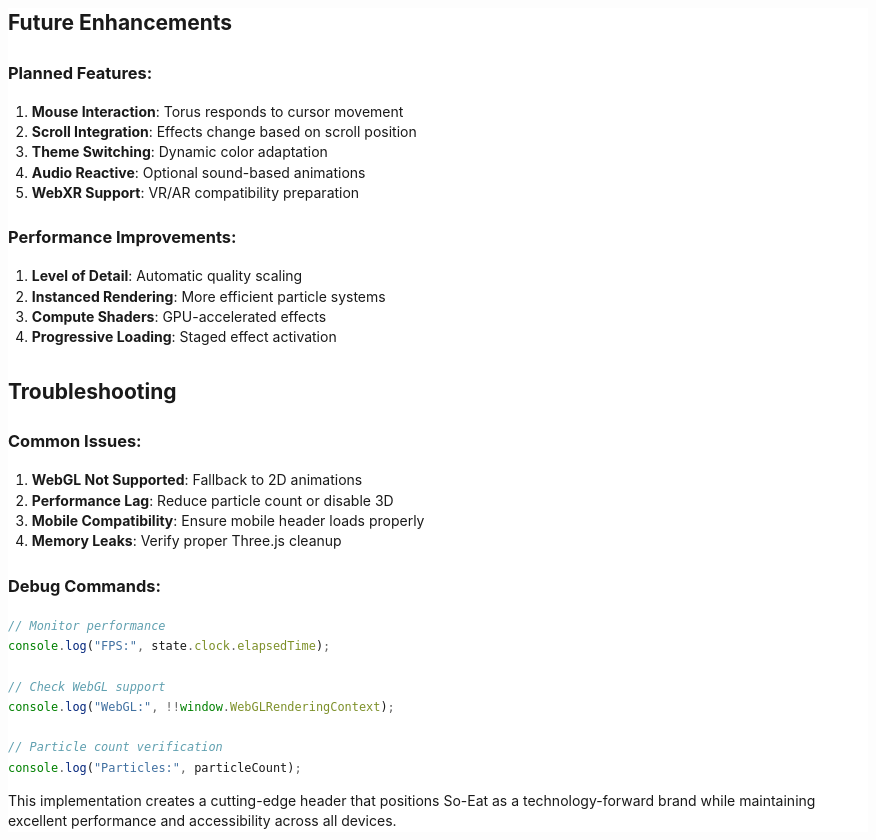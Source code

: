 ## Future Enhancements

### Planned Features:

1. **Mouse Interaction**: Torus responds to cursor movement
2. **Scroll Integration**: Effects change based on scroll position
3. **Theme Switching**: Dynamic color adaptation
4. **Audio Reactive**: Optional sound-based animations
5. **WebXR Support**: VR/AR compatibility preparation

### Performance Improvements:

1. **Level of Detail**: Automatic quality scaling
2. **Instanced Rendering**: More efficient particle systems
3. **Compute Shaders**: GPU-accelerated effects
4. **Progressive Loading**: Staged effect activation

## Troubleshooting

### Common Issues:

1. **WebGL Not Supported**: Fallback to 2D animations
2. **Performance Lag**: Reduce particle count or disable 3D
3. **Mobile Compatibility**: Ensure mobile header loads properly
4. **Memory Leaks**: Verify proper Three.js cleanup

### Debug Commands:

```typescript
// Monitor performance
console.log("FPS:", state.clock.elapsedTime);

// Check WebGL support
console.log("WebGL:", !!window.WebGLRenderingContext);

// Particle count verification
console.log("Particles:", particleCount);
```

This implementation creates a cutting-edge header that positions So-Eat as a technology-forward brand while maintaining excellent performance and accessibility across all devices.
